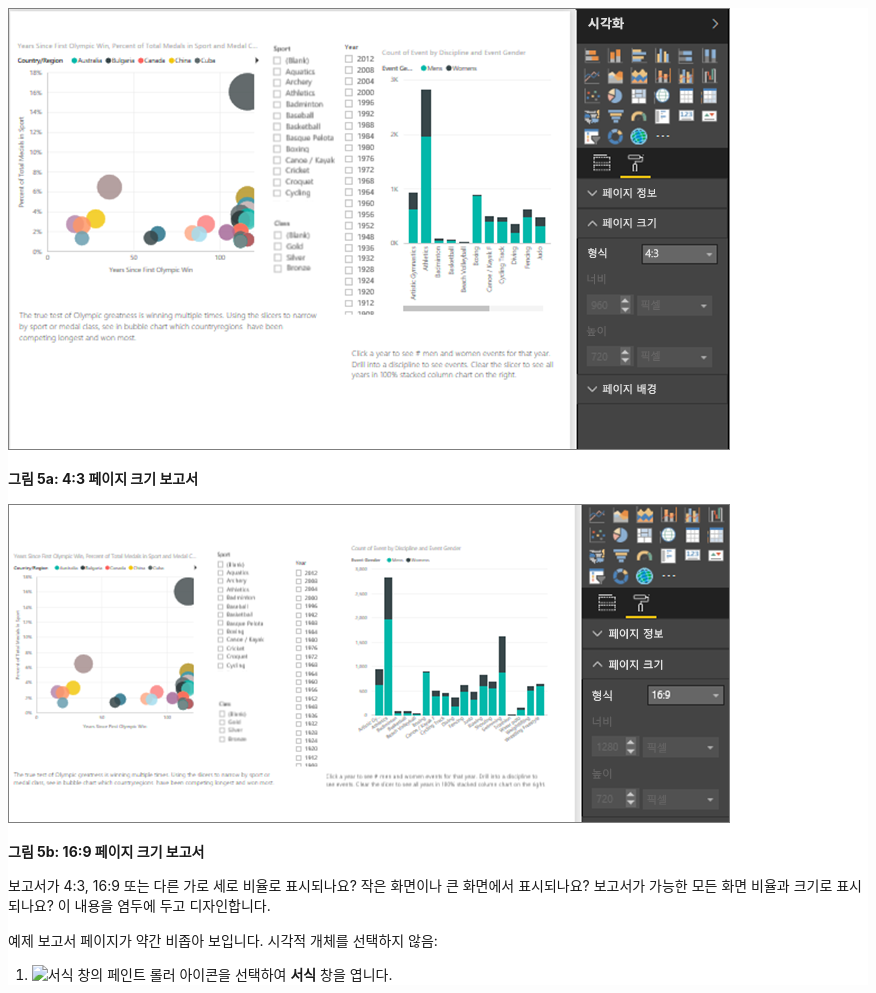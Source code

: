 ![4:3 페이지 크기 보고서.](media/power-bi-visualization-best-practices/power-bi-page-view-before.png)

**그림 5a: 4:3 페이지 크기 보고서**

![16:9 페이지 크기 비율의 보고서.](media/power-bi-visualization-best-practices/power-bi-page-view-after.png)

**그림 5b: 16:9 페이지 크기 보고서**

보고서가 4:3, 16:9 또는 다른 가로 세로 비율로 표시되나요? 작은 화면이나 큰 화면에서 표시되나요? 보고서가 가능한 모든 화면 비율과 크기로 표시되나요? 이 내용을 염두에 두고 디자인합니다.

예제 보고서 페이지가 약간 비좁아 보입니다. 시각적 개체를 선택하지 않음:

1. ![서식 창의 페인트 롤러 아이콘](media/power-bi-visualization-best-practices/power-bi-paint-roller.png)을 선택하여 **서식** 창을 엽니다.
